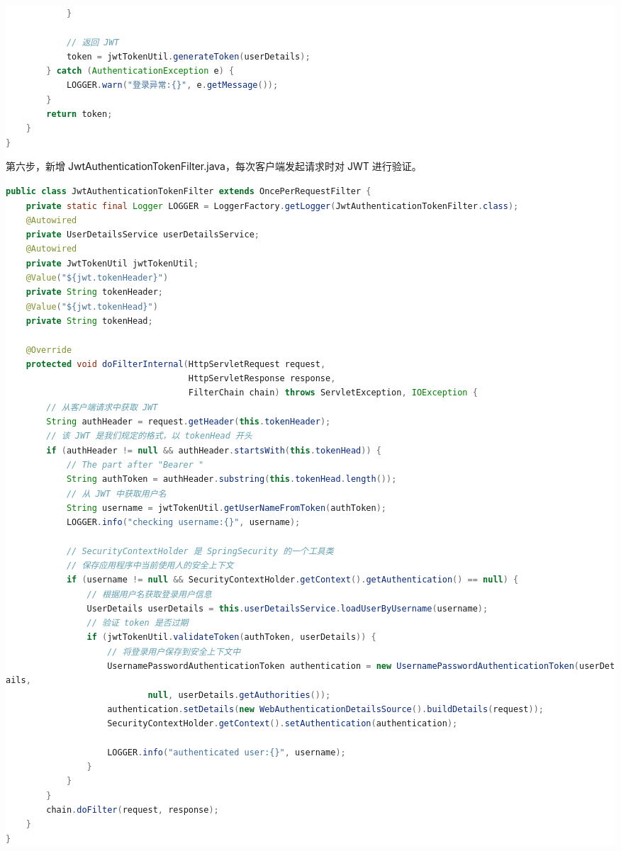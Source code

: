 ```java
            }

            // 返回 JWT
            token = jwtTokenUtil.generateToken(userDetails);
        } catch (AuthenticationException e) {
            LOGGER.warn("登录异常:{}", e.getMessage());
        }
        return token;
    }
}
```

第六步，新增 JwtAuthenticationTokenFilter.java，每次客户端发起请求时对 JWT 进行验证。

```java
public class JwtAuthenticationTokenFilter extends OncePerRequestFilter {
    private static final Logger LOGGER = LoggerFactory.getLogger(JwtAuthenticationTokenFilter.class);
    @Autowired
    private UserDetailsService userDetailsService;
    @Autowired
    private JwtTokenUtil jwtTokenUtil;
    @Value("${jwt.tokenHeader}")
    private String tokenHeader;
    @Value("${jwt.tokenHead}")
    private String tokenHead;

    @Override
    protected void doFilterInternal(HttpServletRequest request,
                                    HttpServletResponse response,
                                    FilterChain chain) throws ServletException, IOException {
        // 从客户端请求中获取 JWT
        String authHeader = request.getHeader(this.tokenHeader);
        // 该 JWT 是我们规定的格式，以 tokenHead 开头
        if (authHeader != null && authHeader.startsWith(this.tokenHead)) {
            // The part after "Bearer "
            String authToken = authHeader.substring(this.tokenHead.length());
            // 从 JWT 中获取用户名
            String username = jwtTokenUtil.getUserNameFromToken(authToken);
            LOGGER.info("checking username:{}", username);

            // SecurityContextHolder 是 SpringSecurity 的一个工具类
            // 保存应用程序中当前使用人的安全上下文
            if (username != null && SecurityContextHolder.getContext().getAuthentication() == null) {
                // 根据用户名获取登录用户信息
                UserDetails userDetails = this.userDetailsService.loadUserByUsername(username);
                // 验证 token 是否过期
                if (jwtTokenUtil.validateToken(authToken, userDetails)) {
                    // 将登录用户保存到安全上下文中
                    UsernamePasswordAuthenticationToken authentication = new UsernamePasswordAuthenticationToken(userDetails,
                            null, userDetails.getAuthorities());
                    authentication.setDetails(new WebAuthenticationDetailsSource().buildDetails(request));
                    SecurityContextHolder.getContext().setAuthentication(authentication);

                    LOGGER.info("authenticated user:{}", username);
                }
            }
        }
        chain.doFilter(request, response);
    }
}
```